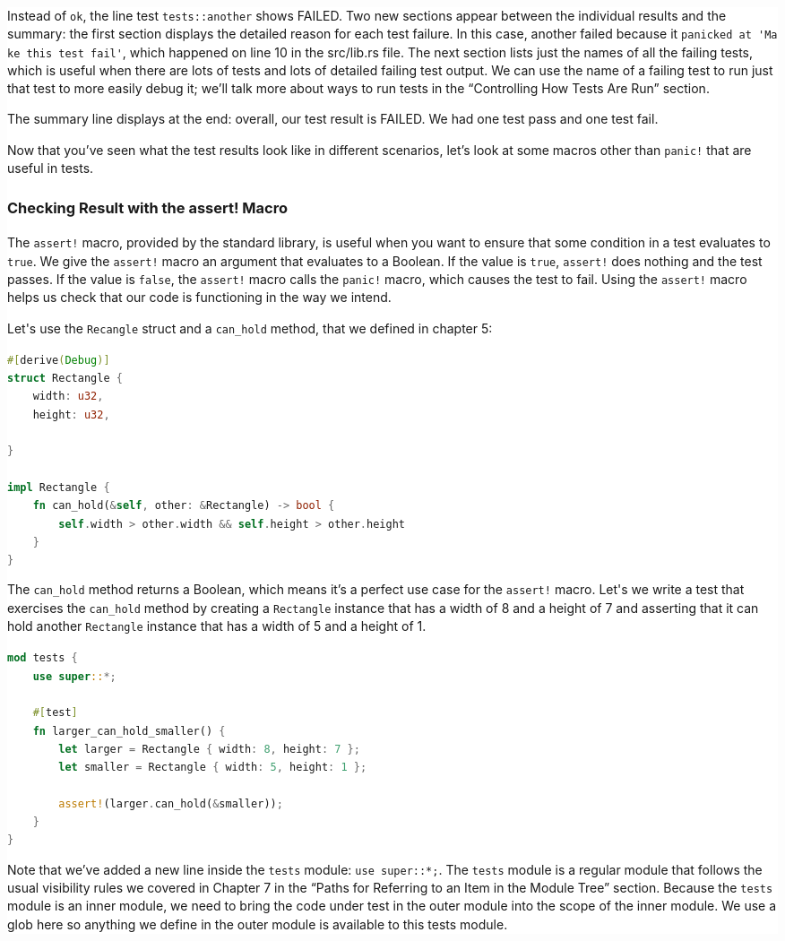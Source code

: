 Instead of `ok`, the line test `tests::another` shows FAILED. Two new sections appear between the individual results and the summary: the first section displays the detailed reason for each test failure. In this case, another failed because it `panicked at 'Make this test fail'`, which happened on line 10 in the src/lib.rs file. The next section lists just the names of all the failing tests, which is useful when there are lots of tests and lots of detailed failing test output. We can use the name of a failing test to run just that test to more easily debug it; we’ll talk more about ways to run tests in the “Controlling How Tests Are Run” section.

The summary line displays at the end: overall, our test result is FAILED. We had one test pass and one test fail.

Now that you’ve seen what the test results look like in different scenarios, let’s look at some macros other than `panic!` that are useful in tests.

### Checking Result with the assert! Macro
The `assert!` macro, provided by the standard library, is useful when you want to ensure that some condition in a test evaluates to `true`. We give the `assert!` macro an argument that evaluates to a Boolean. If the value is `true`, `assert!` does nothing and the test passes. If the value is `false`, the `assert!` macro calls the `panic!` macro, which causes the test to fail. Using the `assert!` macro helps us check that our code is functioning in the way we intend.

Let's use the `Recangle` struct and a `can_hold` method, that we defined in chapter 5:

```rust
#[derive(Debug)]
struct Rectangle {
    width: u32,
    height: u32,

}

impl Rectangle {
    fn can_hold(&self, other: &Rectangle) -> bool {
        self.width > other.width && self.height > other.height
    }
}
```
The `can_hold` method returns a Boolean, which means it’s a perfect use case for the `assert!` macro. Let's we write a test that exercises the `can_hold` method by creating a `Rectangle` instance that has a width of 8 and a height of 7 and asserting that it can hold another `Rectangle` instance that has a width of 5 and a height of 1.

```rust
mod tests {
    use super::*;

    #[test]
    fn larger_can_hold_smaller() {
        let larger = Rectangle { width: 8, height: 7 };
        let smaller = Rectangle { width: 5, height: 1 };

        assert!(larger.can_hold(&smaller));
    }
}
```
Note that we’ve added a new line inside the `tests` module: `use super::*;`. The `tests` module is a regular module that follows the usual visibility rules we covered in Chapter 7 in the “Paths for Referring to an Item in the Module Tree” section. Because the `tests` module is an inner module, we need to bring the code under test in the outer module into the scope of the inner module. We use a glob here so anything we define in the outer module is available to this tests module.
